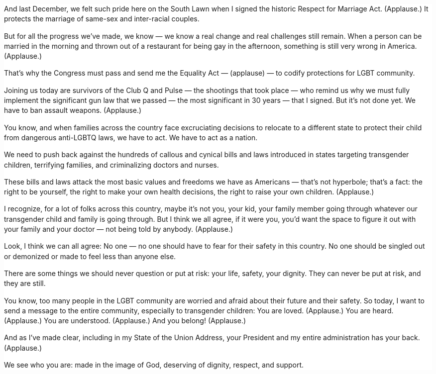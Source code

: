 And last December, we felt such pride here on the South Lawn when I
signed the historic Respect for Marriage Act. (Applause.) It protects
the marriage of same-sex and inter-racial couples.

But for all the progress we’ve made, we know — we know a real change and
real challenges still remain. When a person can be married in the
morning and thrown out of a restaurant for being gay in the afternoon,
something is still very wrong in America. (Applause.)

That’s why the Congress must pass and send me the Equality Act —
(applause) — to codify protections for LGBT community.

Joining us today are survivors of the Club Q and Pulse — the shootings
that took place — who remind us why we must fully implement the
significant gun law that we passed — the most significant in 30 years —
that I signed. But it’s not done yet. We have to ban assault weapons.
(Applause.)

You know, and when families across the country face excruciating
decisions to relocate to a different state to protect their child from
dangerous anti-LGBTQ laws, we have to act. We have to act as a nation.

We need to push back against the hundreds of callous and cynical bills
and laws introduced in states targeting transgender children, terrifying
families, and criminalizing doctors and nurses.

These bills and laws attack the most basic values and freedoms we have
as Americans — that’s not hyperbole; that’s a fact: the right to be
yourself, the right to make your own health decisions, the right to
raise your own children. (Applause.)

I recognize, for a lot of folks across this country, maybe it’s not you,
your kid, your family member going through whatever our transgender
child and family is going through. But I think we all agree, if it were
you, you’d want the space to figure it out with your family and your
doctor — not being told by anybody. (Applause.)

Look, I think we can all agree: No one — no one should have to fear for
their safety in this country. No one should be singled out or demonized
or made to feel less than anyone else.

There are some things we should never question or put at risk: your
life, safety, your dignity. They can never be put at risk, and they are
still.

You know, too many people in the LGBT community are worried and afraid
about their future and their safety. So today, I want to send a message
to the entire community, especially to transgender children: You are
loved. (Applause.) You are heard. (Applause.) You are understood.
(Applause.) And you belong! (Applause.)

And as I’ve made clear, including in my State of the Union Address, your
President and my entire administration has your back. (Applause.)

We see who you are: made in the image of God, deserving of dignity,
respect, and support.
